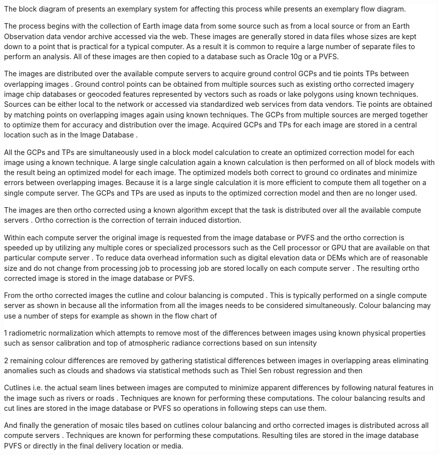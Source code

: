 The block diagram of presents an exemplary system for affecting this process while presents an exemplary flow diagram.

The process begins with the collection of Earth image data from some source such as from a local source or from an Earth Observation data vendor archive accessed via the web. These images are generally stored in data files whose sizes are kept down to a point that is practical for a typical computer. As a result it is common to require a large number of separate files to perform an analysis. All of these images are then copied to a database such as Oracle 10g or a PVFS.

The images are distributed over the available compute servers to acquire ground control GCPs and tie points TPs between overlapping images . Ground control points can be obtained from multiple sources such as existing ortho corrected imagery image chip databases or geocoded features represented by vectors such as roads or lake polygons using known techniques. Sources can be either local to the network or accessed via standardized web services from data vendors. Tie points are obtained by matching points on overlapping images again using known techniques. The GCPs from multiple sources are merged together to optimize them for accuracy and distribution over the image. Acquired GCPs and TPs for each image are stored in a central location such as in the Image Database .

All the GCPs and TPs are simultaneously used in a block model calculation to create an optimized correction model for each image using a known technique. A large single calculation again a known calculation is then performed on all of block models with the result being an optimized model for each image. The optimized models both correct to ground co ordinates and minimize errors between overlapping images. Because it is a large single calculation it is more efficient to compute them all together on a single compute server. The GCPs and TPs are used as inputs to the optimized correction model and then are no longer used.

The images are then ortho corrected using a known algorithm except that the task is distributed over all the available compute servers . Ortho correction is the correction of terrain induced distortion.

Within each compute server the original image is requested from the image database or PVFS and the ortho correction is speeded up by utilizing any multiple cores or specialized processors such as the Cell processor or GPU that are available on that particular compute server . To reduce data overhead information such as digital elevation data or DEMs which are of reasonable size and do not change from processing job to processing job are stored locally on each compute server . The resulting ortho corrected image is stored in the image database or PVFS.

From the ortho corrected images the cutline and colour balancing is computed . This is typically performed on a single compute server as shown in because all the information from all the images needs to be considered simultaneously. Colour balancing may use a number of steps for example as shown in the flow chart of 

1 radiometric normalization which attempts to remove most of the differences between images using known physical properties such as sensor calibration and top of atmospheric radiance corrections based on sun intensity 

2 remaining colour differences are removed by gathering statistical differences between images in overlapping areas eliminating anomalies such as clouds and shadows via statistical methods such as Thiel Sen robust regression and then

Cutlines i.e. the actual seam lines between images are computed to minimize apparent differences by following natural features in the image such as rivers or roads . Techniques are known for performing these computations. The colour balancing results and cut lines are stored in the image database or PVFS so operations in following steps can use them.

And finally the generation of mosaic tiles based on cutlines colour balancing and ortho corrected images is distributed across all compute servers . Techniques are known for performing these computations. Resulting tiles are stored in the image database PVFS or directly in the final delivery location or media.
